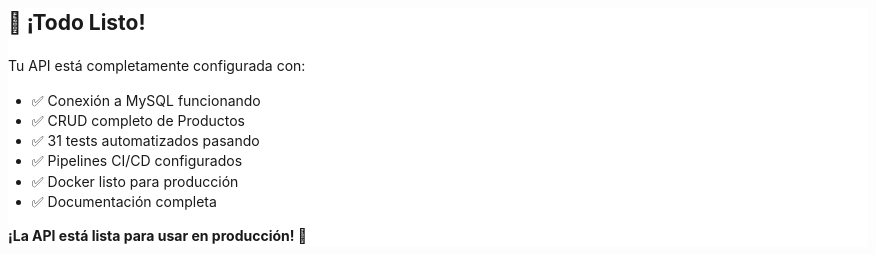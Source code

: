 ## 🎊 ¡Todo Listo!

Tu API está completamente configurada con:
- ✅ Conexión a MySQL funcionando
- ✅ CRUD completo de Productos
- ✅ 31 tests automatizados pasando
- ✅ Pipelines CI/CD configurados
- ✅ Docker listo para producción
- ✅ Documentación completa

**¡La API está lista para usar en producción! 🚀**
